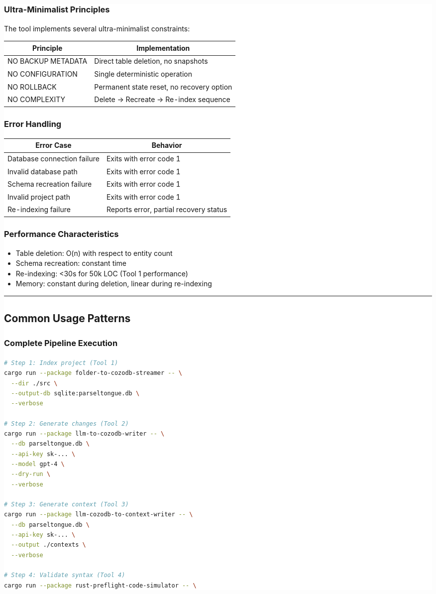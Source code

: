 ### Ultra-Minimalist Principles

The tool implements several ultra-minimalist constraints:

| Principle | Implementation |
|-----------|-----------------|
| NO BACKUP METADATA | Direct table deletion, no snapshots |
| NO CONFIGURATION | Single deterministic operation |
| NO ROLLBACK | Permanent state reset, no recovery option |
| NO COMPLEXITY | Delete → Recreate → Re-index sequence |

### Error Handling

| Error Case | Behavior |
|-----------|----------|
| Database connection failure | Exits with error code 1 |
| Invalid database path | Exits with error code 1 |
| Schema recreation failure | Exits with error code 1 |
| Invalid project path | Exits with error code 1 |
| Re-indexing failure | Reports error, partial recovery status |

### Performance Characteristics

- Table deletion: O(n) with respect to entity count
- Schema recreation: constant time
- Re-indexing: <30s for 50k LOC (Tool 1 performance)
- Memory: constant during deletion, linear during re-indexing

---

## Common Usage Patterns

### Complete Pipeline Execution

```bash
# Step 1: Index project (Tool 1)
cargo run --package folder-to-cozodb-streamer -- \
  --dir ./src \
  --output-db sqlite:parseltongue.db \
  --verbose

# Step 2: Generate changes (Tool 2)
cargo run --package llm-to-cozodb-writer -- \
  --db parseltongue.db \
  --api-key sk-... \
  --model gpt-4 \
  --dry-run \
  --verbose

# Step 3: Generate context (Tool 3)
cargo run --package llm-cozodb-to-context-writer -- \
  --db parseltongue.db \
  --api-key sk-... \
  --output ./contexts \
  --verbose

# Step 4: Validate syntax (Tool 4)
cargo run --package rust-preflight-code-simulator -- \
```